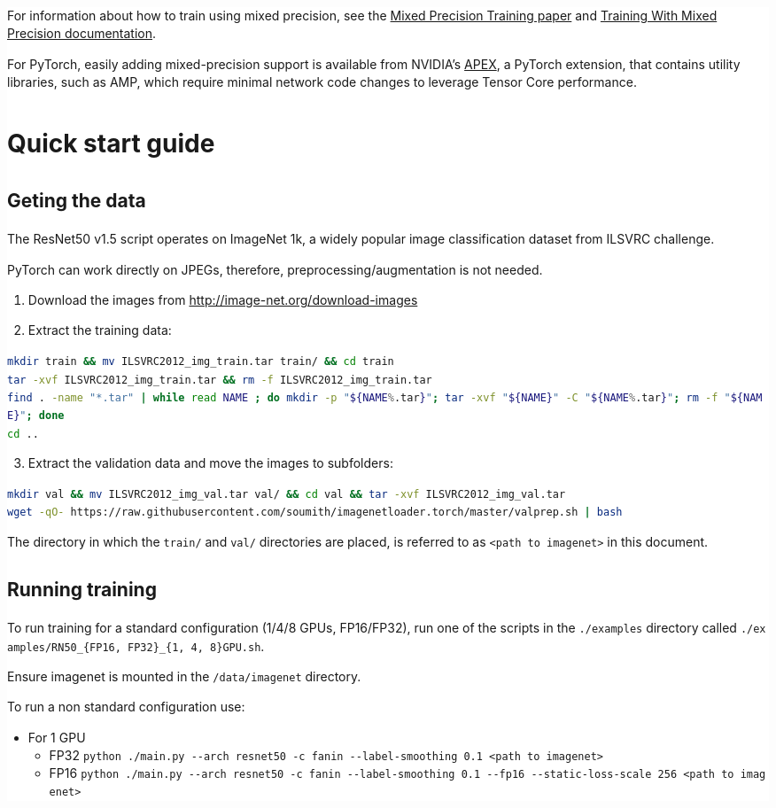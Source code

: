 For information about how to train using mixed precision, see the
[Mixed Precision Training paper](https://arxiv.org/abs/1710.03740)
and
[Training With Mixed Precision documentation](https://docs.nvidia.com/deeplearning/sdk/mixed-precision-training/index.html).

For PyTorch, easily adding mixed-precision support is available from NVIDIA’s
[APEX](https://github.com/NVIDIA/apex), a PyTorch extension, that contains
utility libraries, such as AMP, which require minimal network code changes to
leverage Tensor Core performance.

# Quick start guide

## Geting the data

The ResNet50 v1.5 script operates on ImageNet 1k, a widely popular image classification dataset from ILSVRC challenge.

PyTorch can work directly on JPEGs, therefore, preprocessing/augmentation is not needed.

1. Download the images from http://image-net.org/download-images

2. Extract the training data:
  ```bash
  mkdir train && mv ILSVRC2012_img_train.tar train/ && cd train
  tar -xvf ILSVRC2012_img_train.tar && rm -f ILSVRC2012_img_train.tar
  find . -name "*.tar" | while read NAME ; do mkdir -p "${NAME%.tar}"; tar -xvf "${NAME}" -C "${NAME%.tar}"; rm -f "${NAME}"; done
  cd ..
  ```

3. Extract the validation data and move the images to subfolders:
  ```bash
  mkdir val && mv ILSVRC2012_img_val.tar val/ && cd val && tar -xvf ILSVRC2012_img_val.tar
  wget -qO- https://raw.githubusercontent.com/soumith/imagenetloader.torch/master/valprep.sh | bash
  ```

The directory in which the `train/` and `val/` directories are placed, is referred to as `<path to imagenet>` in this document.

## Running training

To run training for a standard configuration (1/4/8 GPUs, FP16/FP32),
run one of the scripts in the `./examples` directory
called `./examples/RN50_{FP16, FP32}_{1, 4, 8}GPU.sh`.

Ensure imagenet is mounted in the `/data/imagenet` directory.

To run a non standard configuration use:

* For 1 GPU
    * FP32
        `python ./main.py --arch resnet50 -c fanin --label-smoothing 0.1 <path to imagenet>`
    * FP16
        `python ./main.py --arch resnet50 -c fanin --label-smoothing 0.1 --fp16 --static-loss-scale 256 <path to imagenet>`
